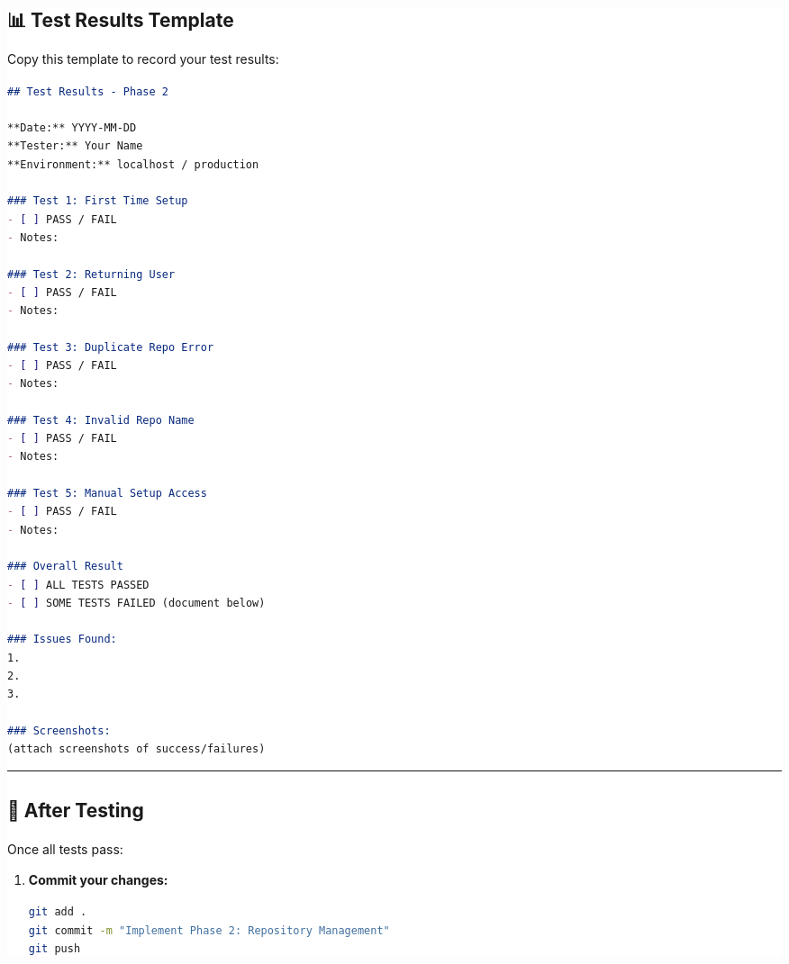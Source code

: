 
## 📊 Test Results Template

Copy this template to record your test results:

```markdown
## Test Results - Phase 2

**Date:** YYYY-MM-DD
**Tester:** Your Name
**Environment:** localhost / production

### Test 1: First Time Setup
- [ ] PASS / FAIL
- Notes:

### Test 2: Returning User
- [ ] PASS / FAIL
- Notes:

### Test 3: Duplicate Repo Error
- [ ] PASS / FAIL
- Notes:

### Test 4: Invalid Repo Name
- [ ] PASS / FAIL
- Notes:

### Test 5: Manual Setup Access
- [ ] PASS / FAIL
- Notes:

### Overall Result
- [ ] ALL TESTS PASSED
- [ ] SOME TESTS FAILED (document below)

### Issues Found:
1.
2.
3.

### Screenshots:
(attach screenshots of success/failures)
```

---

## 🚀 After Testing

Once all tests pass:

1. **Commit your changes:**
   ```bash
   git add .
   git commit -m "Implement Phase 2: Repository Management"
   git push
   ```
